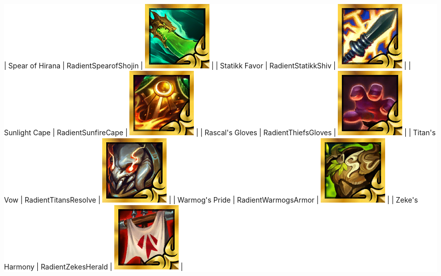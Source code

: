 | Spear of Hirana             | RadientSpearofShojin         | ![RadientSpearofShojin](../../tftitems/icon/set7/Radiant/RadientSpearofShojin.png)                 |
| Statikk Favor               | RadientStatikkShiv           | ![RadientStatikkShiv](../../tftitems/icon/set7/Radiant/RadientStatikkShiv.png)                     |
| Sunlight Cape               | RadientSunfireCape           | ![RadientSunfireCape](../../tftitems/icon/set7/Radiant/RadientSunfireCape.png)                     |
| Rascal's Gloves             | RadientThiefsGloves          | ![RadientThiefsGloves](../../tftitems/icon/set7/Radiant/RadientThiefsGloves.png)                   |
| Titan's Vow                 | RadientTitansResolve         | ![RadientTitansResolve](../../tftitems/icon/set7/Radiant/RadientTitansResolve.png)                 |
| Warmog's Pride              | RadientWarmogsArmor          | ![RadientWarmogsArmor](../../tftitems/icon/set7/Radiant/RadientWarmogsArmor.png)                   |
| Zeke's Harmony              | RadientZekesHerald           | ![RadientZekesHerald](../../tftitems/icon/set7/Radiant/RadientZekesHerald.png)                     |